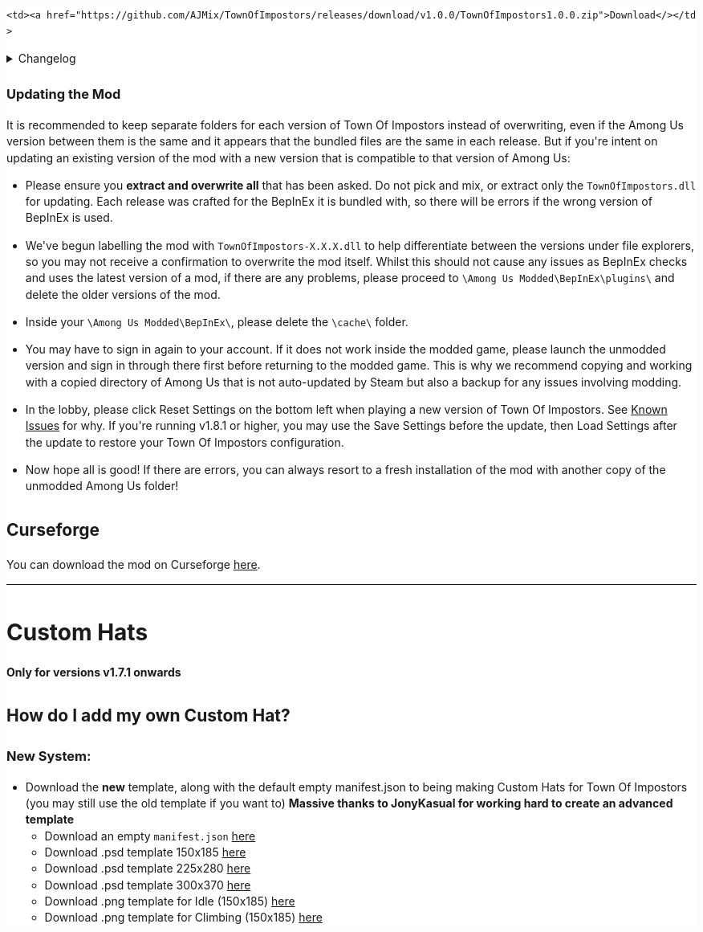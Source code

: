     <td><a href="https://github.com/AJMix/TownOfImpostors/releases/download/v1.0.0/TownOfImpostors1.0.0.zip">Download</></td>
  </tr>
</table>

<details><summary>Changelog</summary></details>
 
### Updating the Mod
It is recommended to keep separate folders for each version of Town Of Impostors instead of overwriting, even if the Among Us version between them is the same and it appears that the bundled files are the same in each release. But if you're intent on updating an existing version of the mod with a new version that is compatible to that version of Among Us: 

- Please ensure you **extract and overwrite all** that has been asked. Do not pick and mix, or extract only the `TownOfImpostors.dll` for updating. Each release was crafted for the BepInEx it is bundled with, so there will be errors if the wrong version of BepInEx is used.

- We've begun labelling the mod with `TownOfImpostors-X.X.X.dll` to help differentiate between the versions under file explorers, so you may not receive a confirmation to overwrite the mod itself. Whilst this should not cause any issues as BepInEx checks and uses the latest version of a mod, if there are any problems, please proceed to `\Among Us Modded\BepInEx\plugins\` and delete the older versions of the mod.

- Inside your `\Among Us Modded\BepInEx\`, please delete the `\cache\` folder.

- You may have to sign in again to your account. If it does not work inside the modded game, please launch the unmodded version and sign in through there first before returning to the modded game. This is why we recommend copying and working with a copied directory of Among Us that is not auto-updated by Steam but also a backup for any issues involving modding.

- In the lobby, please click Reset Settings on the bottom left when playing a new version of Town Of Impostors. See [Known Issues](#known-issues) for why. If you're running v1.8.1 or higher, you may use the Save Settings before the update, then Load Settings after the update to restore your Town Of Impostors configuration.

- Now hope all is good! If there are errors, you can always resort to a fresh installation of the mod with another copy of the unmodded Among Us folder!   

<h2>Curseforge</h2>
You can download the mod on Curseforge <a href="https://www.curseforge.com/among-us/all-mods/town-of-impostors">here</a>.

---

<h1 id="customhats">Custom Hats</h1>

**Only for versions v1.7.1 onwards**

## How do I add my own Custom Hat?

### New System:
* Download the **new** template, along with the default empty manifest.json to being making Custom Hats for Town Of Impostors (you may still use the old template if you want to) **Massive thanks to JonyKasual for working hard to create an advanced template**
  * Download an empty `manifest.json` [here](https://github.com/AJMix/TownOfImpostors/releases/download/v2.0.0/manifest.json)
  * Download .psd template 150x185 [here](https://github.com/AJMix/TownOfImpostors/releases/download/v2.0.0/ToI_CustomHat_Template_150x185_v2.psd)
  * Download .psd template 225x280 [here](https://github.com/AJMix/TownOfImpostors/releases/download/v2.0.0/ToIHat_AdvancedTemplate_225x280.psd)
  * Download .psd template 300x370 [here](https://github.com/AJMix/TownOfImpostors/releases/download/v2.0.0/ToIHat_AdvancedTemplate_300x370.psd)
  * Download .png template for Idle (150x185) [here](https://github.com/AJMix/TownOfImpostors/releases/download/v2.0.0/ToI_CustomHat_Template_150x185_Idle_v2.png)
  * Download .png template for Climbing (150x185) [here](https://github.com/AJMix/TownOfImpostors/releases/download/v2.0.0/ToI_CustomHat_Template_150x185_Climbing_v2.png) 